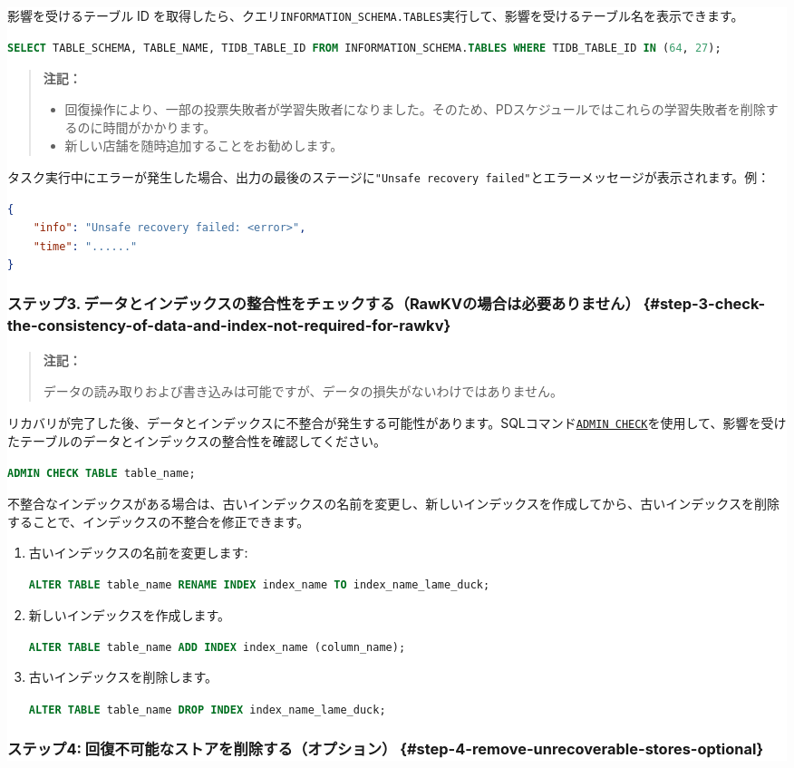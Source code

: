 影響を受けるテーブル ID を取得したら、クエリ`INFORMATION_SCHEMA.TABLES`実行して、影響を受けるテーブル名を表示できます。

```sql
SELECT TABLE_SCHEMA, TABLE_NAME, TIDB_TABLE_ID FROM INFORMATION_SCHEMA.TABLES WHERE TIDB_TABLE_ID IN (64, 27);
```

> **注記：**
>
> -   回復操作により、一部の投票失敗者が学習失敗者になりました。そのため、PDスケジュールではこれらの学習失敗者を削除するのに時間がかかります。
> -   新しい店舗を随時追加することをお勧めします。

タスク実行中にエラーが発生した場合、出力の最後のステージに`"Unsafe recovery failed"`とエラーメッセージが表示されます。例：

```json
{
    "info": "Unsafe recovery failed: <error>",
    "time": "......"
}
```

### ステップ3. データとインデックスの整合性をチェックする（RawKVの場合は必要ありません） {#step-3-check-the-consistency-of-data-and-index-not-required-for-rawkv}

> **注記：**
>
> データの読み取りおよび書き込みは可能ですが、データの損失がないわけではありません。

リカバリが完了した後、データとインデックスに不整合が発生する可能性があります。SQLコマンド[`ADMIN CHECK`](/sql-statements/sql-statement-admin-check-table-index.md)を使用して、影響を受けたテーブルのデータとインデックスの整合性を確認してください。

```sql
ADMIN CHECK TABLE table_name;
```

不整合なインデックスがある場合は、古いインデックスの名前を変更し、新しいインデックスを作成してから、古いインデックスを削除することで、インデックスの不整合を修正できます。

1.  古いインデックスの名前を変更します:

    ```sql
    ALTER TABLE table_name RENAME INDEX index_name TO index_name_lame_duck;
    ```

2.  新しいインデックスを作成します。

    ```sql
    ALTER TABLE table_name ADD INDEX index_name (column_name);
    ```

3.  古いインデックスを削除します。

    ```sql
    ALTER TABLE table_name DROP INDEX index_name_lame_duck;
    ```

### ステップ4: 回復不可能なストアを削除する（オプション） {#step-4-remove-unrecoverable-stores-optional}
